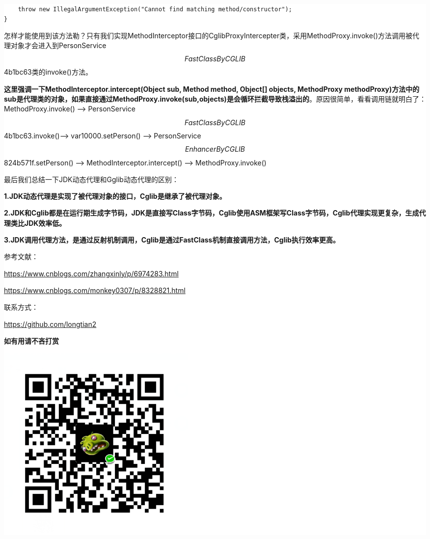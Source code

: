         throw new IllegalArgumentException("Cannot find matching method/constructor");
    }

怎样才能使用到该方法勒？只有我们实现MethodInterceptor接口的CglibProxyIntercepter类，采用MethodProxy.invoke()方法调用被代理对象才会进入到PersonService$$FastClassByCGLIB$$4b1bc63类的invoke()方法。

**这里强调一下MethodInterceptor.intercept(Object sub, Method method, Object[] objects, MethodProxy methodProxy)方法中的sub是代理类的对象，如果直接通过MethodProxy.invoke(sub,objects)是会循环拦截导致栈溢出的**。原因很简单，看看调用链就明白了：MethodProxy.invoke() --> PersonService$$FastClassByCGLIB$$4b1bc63.invoke()--> var10000.setPerson() --> PersonService$$EnhancerByCGLIB$$824b571f.setPerson() --> MethodInterceptor.intercept() --> MethodProxy.invoke()


最后我们总结一下JDK动态代理和Gglib动态代理的区别：

**1.JDK动态代理是实现了被代理对象的接口，Cglib是继承了被代理对象。**

**2.JDK和Cglib都是在运行期生成字节码，JDK是直接写Class字节码，Cglib使用ASM框架写Class字节码，Cglib代理实现更复杂，生成代理类比JDK效率低。**

**3.JDK调用代理方法，是通过反射机制调用，Cglib是通过FastClass机制直接调用方法，Cglib执行效率更高。**


参考文献：

   https://www.cnblogs.com/zhangxinly/p/6974283.html

   https://www.cnblogs.com/monkey0307/p/8328821.html

联系方式：

https://github.com/longtian2

**如有用请不吝打赏**

![](https://github.com/longtian2/cc3/blob/master/images/wechat_pay.png)
